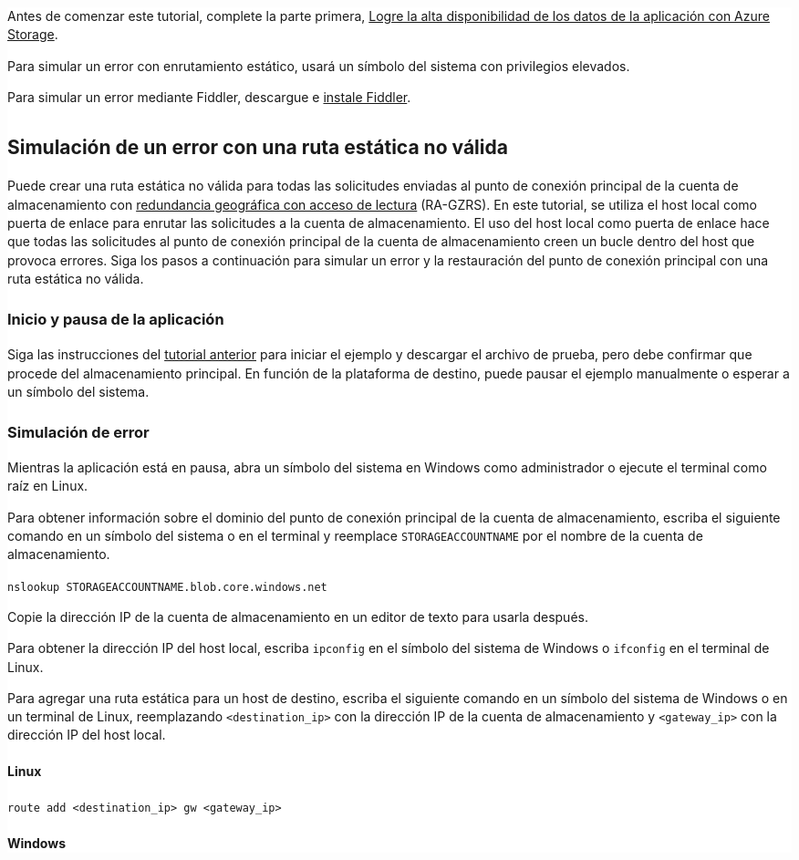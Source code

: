 Antes de comenzar este tutorial, complete la parte primera, [Logre la alta disponibilidad de los datos de la aplicación con Azure Storage][previous-tutorial].

Para simular un error con enrutamiento estático, usará un símbolo del sistema con privilegios elevados.

Para simular un error mediante Fiddler, descargue e [instale Fiddler](https://www.telerik.com/download/fiddler).

## <a name="simulate-a-failure-with-an-invalid-static-route"></a>Simulación de un error con una ruta estática no válida

Puede crear una ruta estática no válida para todas las solicitudes enviadas al punto de conexión principal de la cuenta de almacenamiento con [redundancia geográfica con acceso de lectura](../common/storage-redundancy.md) (RA-GZRS). En este tutorial, se utiliza el host local como puerta de enlace para enrutar las solicitudes a la cuenta de almacenamiento. El uso del host local como puerta de enlace hace que todas las solicitudes al punto de conexión principal de la cuenta de almacenamiento creen un bucle dentro del host que provoca errores. Siga los pasos a continuación para simular un error y la restauración del punto de conexión principal con una ruta estática no válida.

### <a name="start-and-pause-the-application"></a>Inicio y pausa de la aplicación

Siga las instrucciones del [tutorial anterior][previous-tutorial] para iniciar el ejemplo y descargar el archivo de prueba, pero debe confirmar que procede del almacenamiento principal. En función de la plataforma de destino, puede pausar el ejemplo manualmente o esperar a un símbolo del sistema.

### <a name="simulate-failure"></a>Simulación de error

Mientras la aplicación está en pausa, abra un símbolo del sistema en Windows como administrador o ejecute el terminal como raíz en Linux.

Para obtener información sobre el dominio del punto de conexión principal de la cuenta de almacenamiento, escriba el siguiente comando en un símbolo del sistema o en el terminal y reemplace `STORAGEACCOUNTNAME` por el nombre de la cuenta de almacenamiento.

```
nslookup STORAGEACCOUNTNAME.blob.core.windows.net
```

Copie la dirección IP de la cuenta de almacenamiento en un editor de texto para usarla después.

Para obtener la dirección IP del host local, escriba `ipconfig` en el símbolo del sistema de Windows o `ifconfig` en el terminal de Linux.

Para agregar una ruta estática para un host de destino, escriba el siguiente comando en un símbolo del sistema de Windows o en un terminal de Linux, reemplazando `<destination_ip>` con la dirección IP de la cuenta de almacenamiento y `<gateway_ip>` con la dirección IP del host local.

#### <a name="linux"></a>Linux

```
route add <destination_ip> gw <gateway_ip>
```

#### <a name="windows"></a>Windows


[previous-tutorial]: storage-create-geo-redundant-storage.md